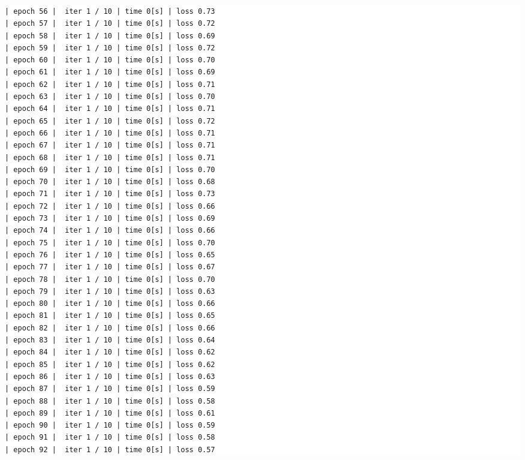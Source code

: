     | epoch 56 |  iter 1 / 10 | time 0[s] | loss 0.73
    | epoch 57 |  iter 1 / 10 | time 0[s] | loss 0.72
    | epoch 58 |  iter 1 / 10 | time 0[s] | loss 0.69
    | epoch 59 |  iter 1 / 10 | time 0[s] | loss 0.72
    | epoch 60 |  iter 1 / 10 | time 0[s] | loss 0.70
    | epoch 61 |  iter 1 / 10 | time 0[s] | loss 0.69
    | epoch 62 |  iter 1 / 10 | time 0[s] | loss 0.71
    | epoch 63 |  iter 1 / 10 | time 0[s] | loss 0.70
    | epoch 64 |  iter 1 / 10 | time 0[s] | loss 0.71
    | epoch 65 |  iter 1 / 10 | time 0[s] | loss 0.72
    | epoch 66 |  iter 1 / 10 | time 0[s] | loss 0.71
    | epoch 67 |  iter 1 / 10 | time 0[s] | loss 0.71
    | epoch 68 |  iter 1 / 10 | time 0[s] | loss 0.71
    | epoch 69 |  iter 1 / 10 | time 0[s] | loss 0.70
    | epoch 70 |  iter 1 / 10 | time 0[s] | loss 0.68
    | epoch 71 |  iter 1 / 10 | time 0[s] | loss 0.73
    | epoch 72 |  iter 1 / 10 | time 0[s] | loss 0.66
    | epoch 73 |  iter 1 / 10 | time 0[s] | loss 0.69
    | epoch 74 |  iter 1 / 10 | time 0[s] | loss 0.66
    | epoch 75 |  iter 1 / 10 | time 0[s] | loss 0.70
    | epoch 76 |  iter 1 / 10 | time 0[s] | loss 0.65
    | epoch 77 |  iter 1 / 10 | time 0[s] | loss 0.67
    | epoch 78 |  iter 1 / 10 | time 0[s] | loss 0.70
    | epoch 79 |  iter 1 / 10 | time 0[s] | loss 0.63
    | epoch 80 |  iter 1 / 10 | time 0[s] | loss 0.66
    | epoch 81 |  iter 1 / 10 | time 0[s] | loss 0.65
    | epoch 82 |  iter 1 / 10 | time 0[s] | loss 0.66
    | epoch 83 |  iter 1 / 10 | time 0[s] | loss 0.64
    | epoch 84 |  iter 1 / 10 | time 0[s] | loss 0.62
    | epoch 85 |  iter 1 / 10 | time 0[s] | loss 0.62
    | epoch 86 |  iter 1 / 10 | time 0[s] | loss 0.63
    | epoch 87 |  iter 1 / 10 | time 0[s] | loss 0.59
    | epoch 88 |  iter 1 / 10 | time 0[s] | loss 0.58
    | epoch 89 |  iter 1 / 10 | time 0[s] | loss 0.61
    | epoch 90 |  iter 1 / 10 | time 0[s] | loss 0.59
    | epoch 91 |  iter 1 / 10 | time 0[s] | loss 0.58
    | epoch 92 |  iter 1 / 10 | time 0[s] | loss 0.57